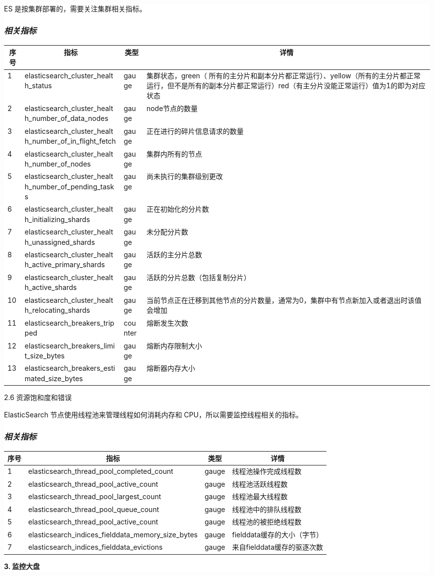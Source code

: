 ES 是按集群部署的，需要关注集群相关指标。

### **_相关指标_**

|序号|指标|类型|详情|
|---|---|---|---|
|1|elasticsearch_cluster_health_status|gauge|集群状态，green（ 所有的主分片和副本分片都正常运行）、yellow（所有的主分片都正常运行，但不是所有的副本分片都正常运行）red（有主分片没能正常运行）值为1的即为对应状态|
|2|elasticsearch_cluster_health_number_of_data_nodes|gauge|node节点的数量|
|3|elasticsearch_cluster_health_number_of_in_flight_fetch|gauge|正在进行的碎片信息请求的数量|
|4|elasticsearch_cluster_health_number_of_nodes|gauge|集群内所有的节点|
|5|elasticsearch_cluster_health_number_of_pending_tasks|gauge|尚未执行的集群级别更改|
|6|elasticsearch_cluster_health_initializing_shards|gauge|正在初始化的分片数|
|7|elasticsearch_cluster_health_unassigned_shards|gauge|未分配分片数|
|8|elasticsearch_cluster_health_active_primary_shards|gauge|活跃的主分片总数|
|9|elasticsearch_cluster_health_active_shards|gauge|活跃的分片总数（包括复制分片）|
|10|elasticsearch_cluster_health_relocating_shards|gauge|当前节点正在迁移到其他节点的分片数量，通常为0，集群中有节点新加入或者退出时该值会增加|
|11|elasticsearch_breakers_tripped|counter|熔断发生次数|
|12|elasticsearch_breakers_limit_size_bytes|gauge|熔断内存限制大小|
|13|elasticsearch_breakers_estimated_size_bytes|gauge|熔断器内存大小|

2.6 资源饱和度和错误

  

ElasticSearch 节点使用线程池来管理线程如何消耗内存和 CPU，所以需要监控线程相关的指标。

### **_相关指标_**

|序号|指标|类型|详情|
|---|---|---|---|
|1|elasticsearch_thread_pool_completed_count|gauge|线程池操作完成线程数|
|2|elasticsearch_thread_pool_active_count|gauge|线程池活跃线程数|
|3|elasticsearch_thread_pool_largest_count|gauge|线程池最大线程数|
|4|elasticsearch_thread_pool_queue_count|gauge|线程池中的排队线程数|
|5|elasticsearch_thread_pool_active_count|gauge|线程池的被拒绝线程数|
|6|elasticsearch_indices_fielddata_memory_size_bytes|gauge|fielddata缓存的大小（字节）|
|7|elasticsearch_indices_fielddata_evictions|gauge|来自fielddata缓存的驱逐次数|

  

**3. 监控大盘**
